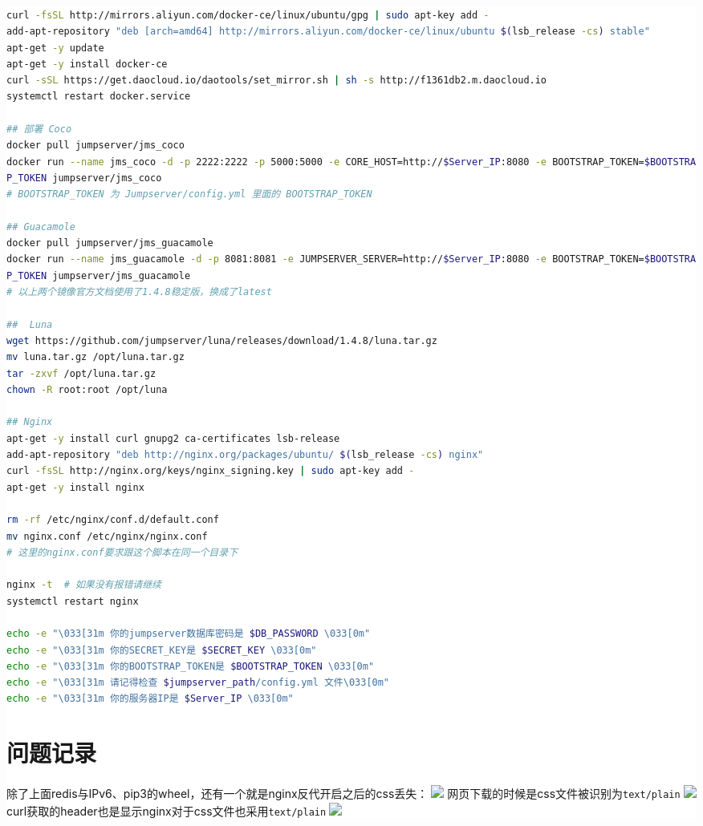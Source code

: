 ```sh
curl -fsSL http://mirrors.aliyun.com/docker-ce/linux/ubuntu/gpg | sudo apt-key add -
add-apt-repository "deb [arch=amd64] http://mirrors.aliyun.com/docker-ce/linux/ubuntu $(lsb_release -cs) stable"
apt-get -y update
apt-get -y install docker-ce
curl -sSL https://get.daocloud.io/daotools/set_mirror.sh | sh -s http://f1361db2.m.daocloud.io
systemctl restart docker.service

## 部署 Coco
docker pull jumpserver/jms_coco
docker run --name jms_coco -d -p 2222:2222 -p 5000:5000 -e CORE_HOST=http://$Server_IP:8080 -e BOOTSTRAP_TOKEN=$BOOTSTRAP_TOKEN jumpserver/jms_coco
# BOOTSTRAP_TOKEN 为 Jumpserver/config.yml 里面的 BOOTSTRAP_TOKEN

## Guacamole
docker pull jumpserver/jms_guacamole
docker run --name jms_guacamole -d -p 8081:8081 -e JUMPSERVER_SERVER=http://$Server_IP:8080 -e BOOTSTRAP_TOKEN=$BOOTSTRAP_TOKEN jumpserver/jms_guacamole
# 以上两个镜像官方文档使用了1.4.8稳定版，换成了latest

##  Luna
wget https://github.com/jumpserver/luna/releases/download/1.4.8/luna.tar.gz
mv luna.tar.gz /opt/luna.tar.gz
tar -zxvf /opt/luna.tar.gz
chown -R root:root /opt/luna

## Nginx
apt-get -y install curl gnupg2 ca-certificates lsb-release
add-apt-repository "deb http://nginx.org/packages/ubuntu/ $(lsb_release -cs) nginx"
curl -fsSL http://nginx.org/keys/nginx_signing.key | sudo apt-key add -
apt-get -y install nginx

rm -rf /etc/nginx/conf.d/default.conf
mv nginx.conf /etc/nginx/nginx.conf 
# 这里的nginx.conf要求跟这个脚本在同一个目录下

nginx -t  # 如果没有报错请继续
systemctl restart nginx

echo -e "\033[31m 你的jumpserver数据库密码是 $DB_PASSWORD \033[0m"
echo -e "\033[31m 你的SECRET_KEY是 $SECRET_KEY \033[0m"
echo -e "\033[31m 你的BOOTSTRAP_TOKEN是 $BOOTSTRAP_TOKEN \033[0m"
echo -e "\033[31m 请记得检查 $jumpserver_path/config.yml 文件\033[0m"
echo -e "\033[31m 你的服务器IP是 $Server_IP \033[0m"
```
# 问题记录
除了上面redis与IPv6、pip3的wheel，还有一个就是nginx反代开启之后的css丢失：
![](https://visnonline.oss-cn-shenzhen.aliyuncs.com/pics/jps/03.png)
网页下载的时候是css文件被识别为``text/plain``
![](https://visnonline.oss-cn-shenzhen.aliyuncs.com/pics/jps/04.png)
curl获取的header也是显示nginx对于css文件也采用``text/plain``
![](https://visnonline.oss-cn-shenzhen.aliyuncs.com/pics/jps/05.png)
